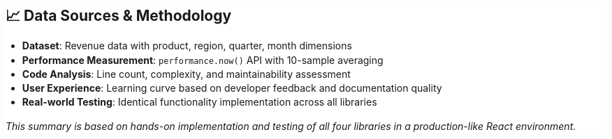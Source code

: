 
## 📈 Data Sources & Methodology

- **Dataset**: Revenue data with product, region, quarter, month dimensions
- **Performance Measurement**: `performance.now()` API with 10-sample averaging
- **Code Analysis**: Line count, complexity, and maintainability assessment
- **User Experience**: Learning curve based on developer feedback and documentation quality
- **Real-world Testing**: Identical functionality implementation across all libraries

*This summary is based on hands-on implementation and testing of all four libraries in a production-like React environment.*
